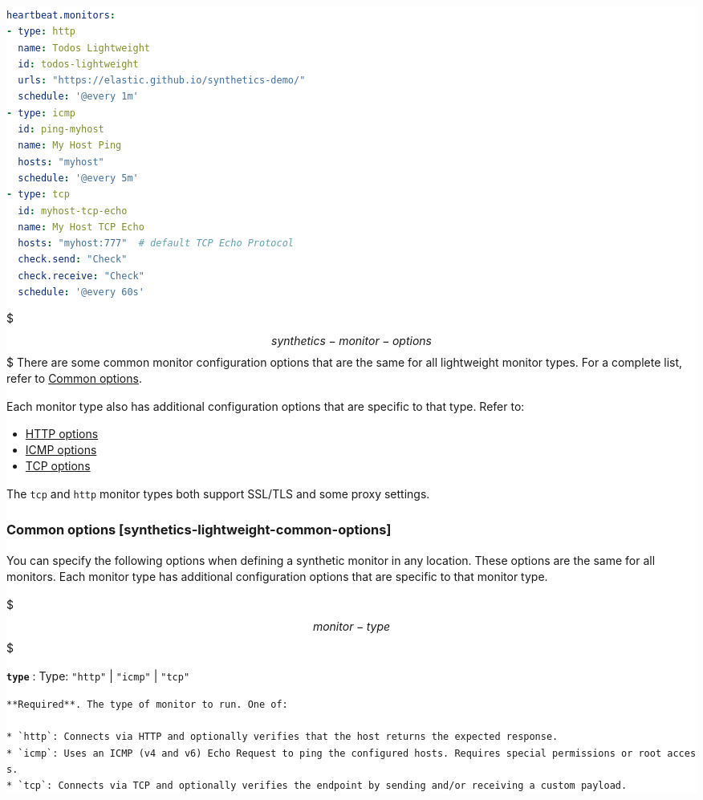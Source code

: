 ```yaml
heartbeat.monitors:
- type: http
  name: Todos Lightweight
  id: todos-lightweight
  urls: "https://elastic.github.io/synthetics-demo/"
  schedule: '@every 1m'
- type: icmp
  id: ping-myhost
  name: My Host Ping
  hosts: "myhost"
  schedule: '@every 5m'
- type: tcp
  id: myhost-tcp-echo
  name: My Host TCP Echo
  hosts: "myhost:777"  # default TCP Echo Protocol
  check.send: "Check"
  check.receive: "Check"
  schedule: '@every 60s'
```

$$$synthetics-monitor-options$$$
There are some common monitor configuration options that are the same for all lightweight monitor types. For a complete list, refer to [Common options](../../../solutions/observability/apps/configure-lightweight-monitors.md#synthetics-lightweight-common-options).

Each monitor type also has additional configuration options that are specific to that type. Refer to:

* [HTTP options](../../../solutions/observability/apps/configure-lightweight-monitors.md#synthetics-lightweight-http)
* [ICMP options](../../../solutions/observability/apps/configure-lightweight-monitors.md#synthetics-lightweight-icmp)
* [TCP options](../../../solutions/observability/apps/configure-lightweight-monitors.md#synthetics-lightweight-tcp)

The `tcp` and `http` monitor types both support SSL/TLS and some proxy settings.


### Common options [synthetics-lightweight-common-options]

You can specify the following options when defining a synthetic monitor in any location. These options are the same for all monitors. Each monitor type has additional configuration options that are specific to that monitor type.

$$$monitor-type$$$

**`type`**
:   Type: `"http"` | `"icmp"` | `"tcp"`

    **Required**. The type of monitor to run. One of:

    * `http`: Connects via HTTP and optionally verifies that the host returns the expected response.
    * `icmp`: Uses an ICMP (v4 and v6) Echo Request to ping the configured hosts. Requires special permissions or root access.
    * `tcp`: Connects via TCP and optionally verifies the endpoint by sending and/or receiving a custom payload.
